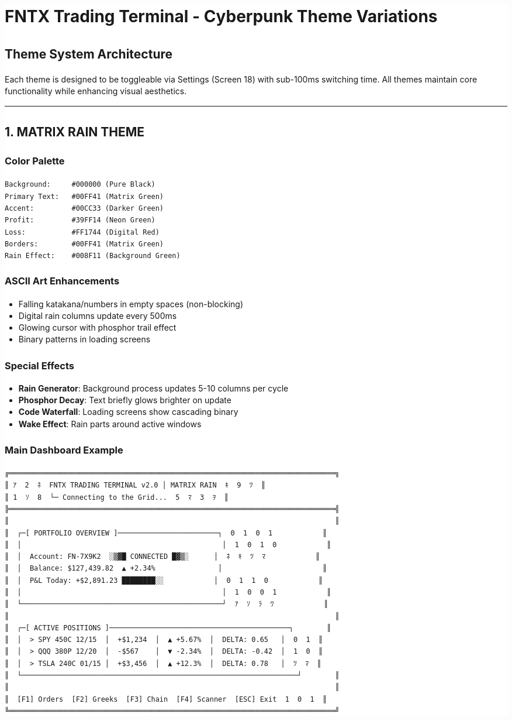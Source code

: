# FNTX Trading Terminal - Cyberpunk Theme Variations

## Theme System Architecture

Each theme is designed to be toggleable via Settings (Screen 18) with sub-100ms switching time. All themes maintain core functionality while enhancing visual aesthetics.

---

## 1. MATRIX RAIN THEME

### Color Palette
```
Background:     #000000 (Pure Black)
Primary Text:   #00FF41 (Matrix Green)
Accent:         #00CC33 (Darker Green)
Profit:         #39FF14 (Neon Green)
Loss:           #FF1744 (Digital Red)
Borders:        #00FF41 (Matrix Green)
Rain Effect:    #008F11 (Background Green)
```

### ASCII Art Enhancements
- Falling katakana/numbers in empty spaces (non-blocking)
- Digital rain columns update every 500ms
- Glowing cursor with phosphor trail effect
- Binary patterns in loading screens

### Special Effects
- **Rain Generator**: Background process updates 5-10 columns per cycle
- **Phosphor Decay**: Text briefly glows brighter on update
- **Code Waterfall**: Loading screens show cascading binary
- **Wake Effect**: Rain parts around active windows

### Main Dashboard Example

```
╔══════════════════════════════════════════════════════════════════════════════╗
║ ｱ  2  ﾈ  FNTX TRADING TERMINAL v2.0 │ MATRIX RAIN  ｷ  9  ﾂ  ║
║ 1  ｿ  8  └─ Connecting to the Grid...  5  ﾏ  3  ｦ  ║
╠══════════════════════════════════════════════════════════════════════════════╣
║                                                                              ║
║  ┌─[ PORTFOLIO OVERVIEW ]────────────────────────┐  0  1  0  1            ║
║  │                                                │  1  0  1  0            ║
║  │  Account: FN-7X9K2  ░▒▓█ CONNECTED █▓▒░      │  ﾈ  ｷ  ﾂ  ﾏ            ║
║  │  Balance: $127,439.82  ▲ +2.34%               │                        ║
║  │  P&L Today: +$2,891.23 ████████░░            │  0  1  1  0            ║
║  │                                                │  1  0  0  1            ║
║  └────────────────────────────────────────────────┘  ｱ  ｿ  ﾗ  ﾜ            ║
║                                                                              ║
║  ┌─[ ACTIVE POSITIONS ]───────────────────────────────────────────┐        ║
║  │  > SPY 450C 12/15  │  +$1,234  │  ▲ +5.67%  │  DELTA: 0.65   │  0  1  ║
║  │  > QQQ 380P 12/20  │  -$567    │  ▼ -2.34%  │  DELTA: -0.42  │  1  0  ║
║  │  > TSLA 240C 01/15 │  +$3,456  │  ▲ +12.3%  │  DELTA: 0.78   │  ﾂ  ﾏ  ║
║  └──────────────────────────────────────────────────────────────────┘        ║
║                                                                              ║
║  [F1] Orders  [F2] Greeks  [F3] Chain  [F4] Scanner  [ESC] Exit  1  0  1  ║
╚══════════════════════════════════════════════════════════════════════════════╝
```
